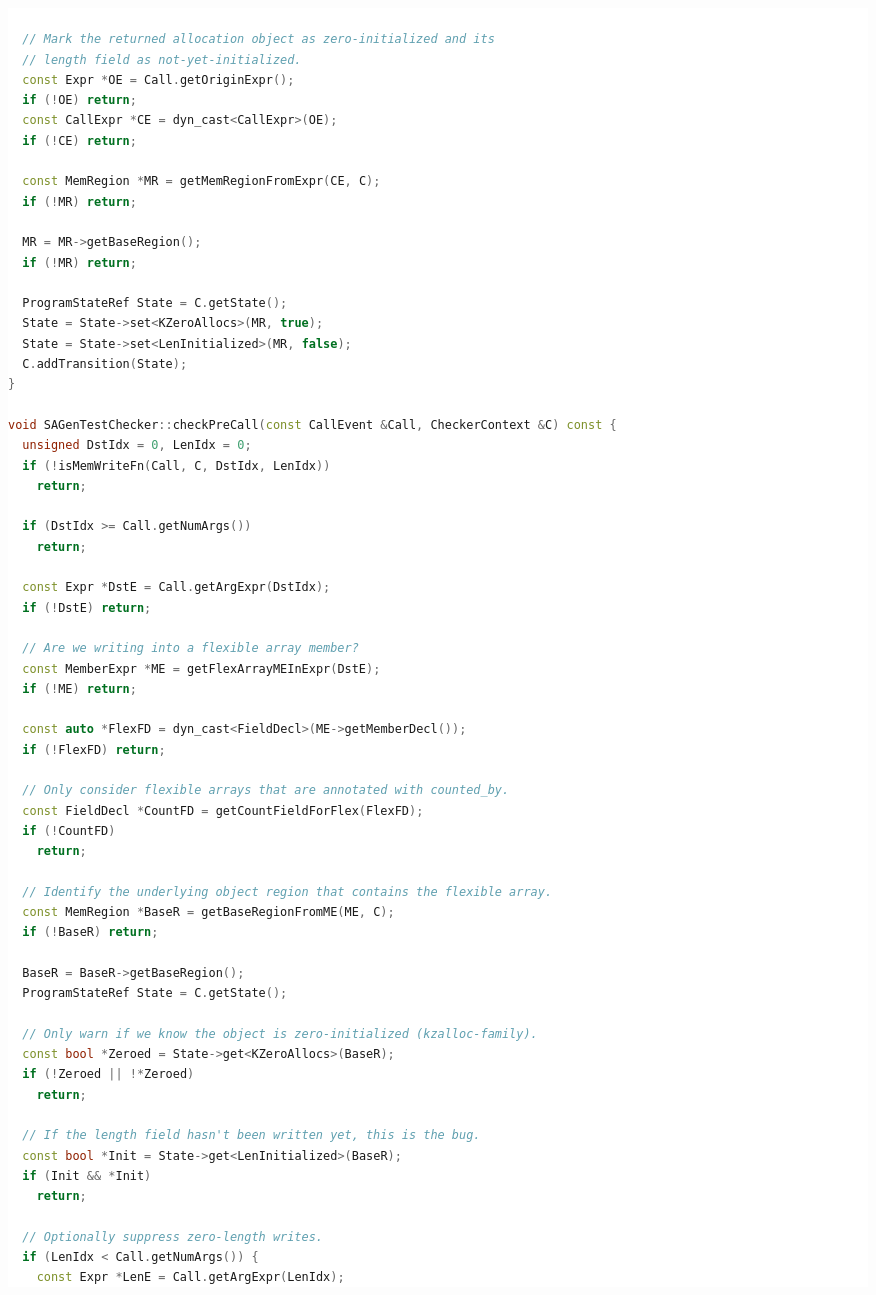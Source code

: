 ```cpp

  // Mark the returned allocation object as zero-initialized and its
  // length field as not-yet-initialized.
  const Expr *OE = Call.getOriginExpr();
  if (!OE) return;
  const CallExpr *CE = dyn_cast<CallExpr>(OE);
  if (!CE) return;

  const MemRegion *MR = getMemRegionFromExpr(CE, C);
  if (!MR) return;

  MR = MR->getBaseRegion();
  if (!MR) return;

  ProgramStateRef State = C.getState();
  State = State->set<KZeroAllocs>(MR, true);
  State = State->set<LenInitialized>(MR, false);
  C.addTransition(State);
}

void SAGenTestChecker::checkPreCall(const CallEvent &Call, CheckerContext &C) const {
  unsigned DstIdx = 0, LenIdx = 0;
  if (!isMemWriteFn(Call, C, DstIdx, LenIdx))
    return;

  if (DstIdx >= Call.getNumArgs())
    return;

  const Expr *DstE = Call.getArgExpr(DstIdx);
  if (!DstE) return;

  // Are we writing into a flexible array member?
  const MemberExpr *ME = getFlexArrayMEInExpr(DstE);
  if (!ME) return;

  const auto *FlexFD = dyn_cast<FieldDecl>(ME->getMemberDecl());
  if (!FlexFD) return;

  // Only consider flexible arrays that are annotated with counted_by.
  const FieldDecl *CountFD = getCountFieldForFlex(FlexFD);
  if (!CountFD)
    return;

  // Identify the underlying object region that contains the flexible array.
  const MemRegion *BaseR = getBaseRegionFromME(ME, C);
  if (!BaseR) return;

  BaseR = BaseR->getBaseRegion();
  ProgramStateRef State = C.getState();

  // Only warn if we know the object is zero-initialized (kzalloc-family).
  const bool *Zeroed = State->get<KZeroAllocs>(BaseR);
  if (!Zeroed || !*Zeroed)
    return;

  // If the length field hasn't been written yet, this is the bug.
  const bool *Init = State->get<LenInitialized>(BaseR);
  if (Init && *Init)
    return;

  // Optionally suppress zero-length writes.
  if (LenIdx < Call.getNumArgs()) {
    const Expr *LenE = Call.getArgExpr(LenIdx);
```